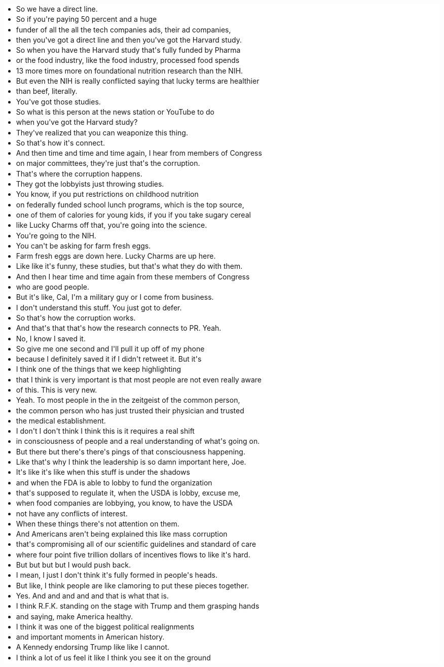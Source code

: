 *  So we have a direct line.
*  So if you're paying 50 percent and a huge
*  funder of all the all the tech companies ads, their ad companies,
*  then you've got a direct line and then you've got the Harvard study.
*  So when you have the Harvard study that's fully funded by Pharma
*  or the food industry, like the food industry, processed food spends
*  13 more times more on foundational nutrition research than the NIH.
*  But even the NIH is really conflicted saying that lucky terms are healthier
*  than beef, literally.
*  You've got those studies.
*  So what is this person at the news station or YouTube to do
*  when you've got the Harvard study?
*  They've realized that you can weaponize this thing.
*  So that's how it's connect.
*  And then time and time and time again, I hear from members of Congress
*  on major committees, they're just that's the corruption.
*  That's where the corruption happens.
*  They got the lobbyists just throwing studies.
*  You know, if you put restrictions on childhood nutrition
*  on federally funded school lunch programs, which is the top source,
*  one of them of calories for young kids, if you if you take sugary cereal
*  like Lucky Charms off that, you're going into the science.
*  You're going to the NIH.
*  You can't be asking for farm fresh eggs.
*  Farm fresh eggs are down here. Lucky Charms are up here.
*  Like like it's funny, these studies, but that's what they do with them.
*  And then I hear time and time again from these members of Congress
*  who are good people.
*  But it's like, Cal, I'm a military guy or I come from business.
*  I don't understand this stuff. You just got to defer.
*  So that's how the corruption works.
*  And that's that that's how the research connects to PR. Yeah.
*  No, I know I saved it.
*  So give me one second and I'll pull it up off of my phone
*  because I definitely saved it if I didn't retweet it. But it's
*  I think one of the things that we keep highlighting
*  that I think is very important is that most people are not even really aware
*  of this. This is very new.
*  Yeah. To most people in the in the zeitgeist of the common person,
*  the common person who has just trusted their physician and trusted
*  the medical establishment.
*  I don't I don't think I think this is it requires a real shift
*  in consciousness of people and a real understanding of what's going on.
*  But there but there's there's pings of that consciousness happening.
*  Like that's why I think the leadership is so damn important here, Joe.
*  It's like it's like when this stuff is under the shadows
*  and when the FDA is able to lobby to fund the organization
*  that's supposed to regulate it, when the USDA is lobby, excuse me,
*  when food companies are lobbying, you know, to have the USDA
*  not have any conflicts of interest.
*  When these things there's not attention on them.
*  And Americans aren't being explained this like mass corruption
*  that's compromising all of our scientific guidelines and standard of care
*  where four point five trillion dollars of incentives flows to like it's hard.
*  But but but but I would push back.
*  I mean, I just I don't think it's fully formed in people's heads.
*  But like, I think people are like clamoring to put these pieces together.
*  Yes. And and and and and that is what that is.
*  I think R.F.K. standing on the stage with Trump and them grasping hands
*  and saying, make America healthy.
*  I think it was one of the biggest political realignments
*  and important moments in American history.
*  A Kennedy endorsing Trump like like I cannot.
*  I think a lot of us feel it like I think you see it on the ground